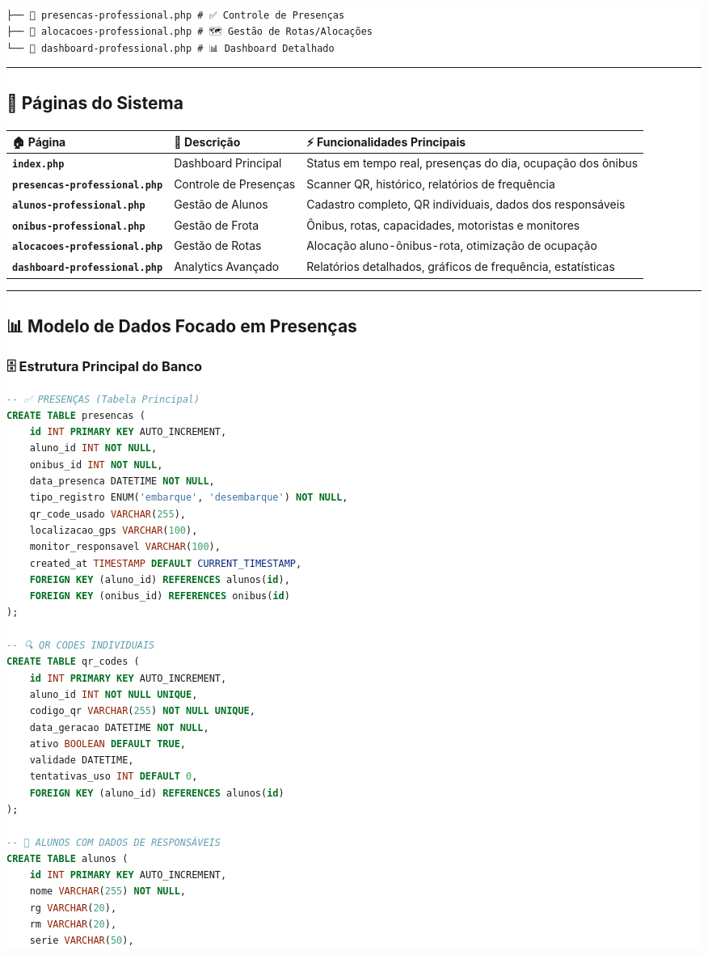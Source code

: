 ```
├── 📄 presencas-professional.php # ✅ Controle de Presenças
├── 📄 alocacoes-professional.php # 🗺️ Gestão de Rotas/Alocações
└── 📄 dashboard-professional.php # 📊 Dashboard Detalhado
```

---

## 🚀 **Páginas do Sistema**

| 🏠 **Página** | 📝 **Descrição** | ⚡ **Funcionalidades Principais** |
|:---|:---|:---|
| **`index.php`** | Dashboard Principal | Status em tempo real, presenças do dia, ocupação dos ônibus |
| **`presencas-professional.php`** | Controle de Presenças | Scanner QR, histórico, relatórios de frequência |
| **`alunos-professional.php`** | Gestão de Alunos | Cadastro completo, QR individuais, dados dos responsáveis |
| **`onibus-professional.php`** | Gestão de Frota | Ônibus, rotas, capacidades, motoristas e monitores |
| **`alocacoes-professional.php`** | Gestão de Rotas | Alocação aluno-ônibus-rota, otimização de ocupação |
| **`dashboard-professional.php`** | Analytics Avançado | Relatórios detalhados, gráficos de frequência, estatísticas |

---

## 📊 **Modelo de Dados Focado em Presenças**

### 🗄️ **Estrutura Principal do Banco**

```sql
-- ✅ PRESENÇAS (Tabela Principal)
CREATE TABLE presencas (
    id INT PRIMARY KEY AUTO_INCREMENT,
    aluno_id INT NOT NULL,
    onibus_id INT NOT NULL,
    data_presenca DATETIME NOT NULL,
    tipo_registro ENUM('embarque', 'desembarque') NOT NULL,
    qr_code_usado VARCHAR(255),
    localizacao_gps VARCHAR(100),
    monitor_responsavel VARCHAR(100),
    created_at TIMESTAMP DEFAULT CURRENT_TIMESTAMP,
    FOREIGN KEY (aluno_id) REFERENCES alunos(id),
    FOREIGN KEY (onibus_id) REFERENCES onibus(id)
);

-- 🔍 QR CODES INDIVIDUAIS
CREATE TABLE qr_codes (
    id INT PRIMARY KEY AUTO_INCREMENT,
    aluno_id INT NOT NULL UNIQUE,
    codigo_qr VARCHAR(255) NOT NULL UNIQUE,
    data_geracao DATETIME NOT NULL,
    ativo BOOLEAN DEFAULT TRUE,
    validade DATETIME,
    tentativas_uso INT DEFAULT 0,
    FOREIGN KEY (aluno_id) REFERENCES alunos(id)
);

-- 👥 ALUNOS COM DADOS DE RESPONSÁVEIS
CREATE TABLE alunos (
    id INT PRIMARY KEY AUTO_INCREMENT,
    nome VARCHAR(255) NOT NULL,
    rg VARCHAR(20),
    rm VARCHAR(20),
    serie VARCHAR(50),
```